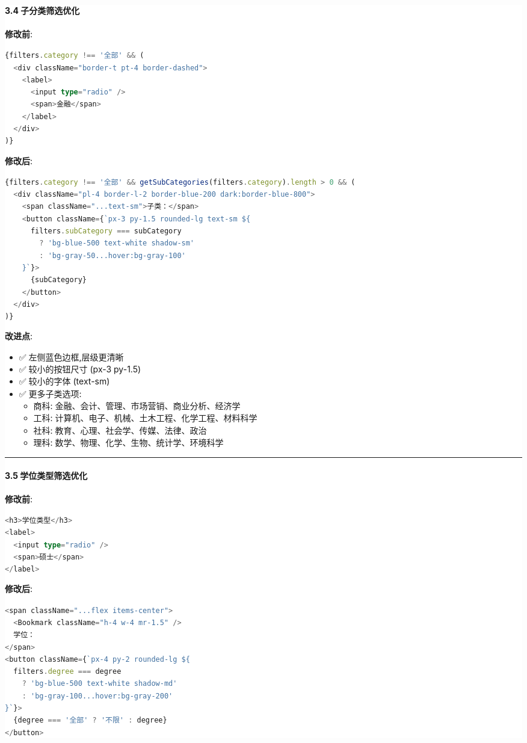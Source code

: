 
#### 3.4 子分类筛选优化

**修改前**:
```typescript
{filters.category !== '全部' && (
  <div className="border-t pt-4 border-dashed">
    <label>
      <input type="radio" />
      <span>金融</span>
    </label>
  </div>
)}
```

**修改后**:
```typescript
{filters.category !== '全部' && getSubCategories(filters.category).length > 0 && (
  <div className="pl-4 border-l-2 border-blue-200 dark:border-blue-800">
    <span className="...text-sm">子类：</span>
    <button className={`px-3 py-1.5 rounded-lg text-sm ${
      filters.subCategory === subCategory
        ? 'bg-blue-500 text-white shadow-sm'
        : 'bg-gray-50...hover:bg-gray-100'
    }`}>
      {subCategory}
    </button>
  </div>
)}
```

**改进点**:
- ✅ 左侧蓝色边框,层级更清晰
- ✅ 较小的按钮尺寸 (px-3 py-1.5)
- ✅ 较小的字体 (text-sm)
- ✅ 更多子类选项:
  - 商科: 金融、会计、管理、市场营销、商业分析、经济学
  - 工科: 计算机、电子、机械、土木工程、化学工程、材料科学
  - 社科: 教育、心理、社会学、传媒、法律、政治
  - 理科: 数学、物理、化学、生物、统计学、环境科学

---

#### 3.5 学位类型筛选优化

**修改前**:
```typescript
<h3>学位类型</h3>
<label>
  <input type="radio" />
  <span>硕士</span>
</label>
```

**修改后**:
```typescript
<span className="...flex items-center">
  <Bookmark className="h-4 w-4 mr-1.5" />
  学位：
</span>
<button className={`px-4 py-2 rounded-lg ${
  filters.degree === degree
    ? 'bg-blue-500 text-white shadow-md'
    : 'bg-gray-100...hover:bg-gray-200'
}`}>
  {degree === '全部' ? '不限' : degree}
</button>
```